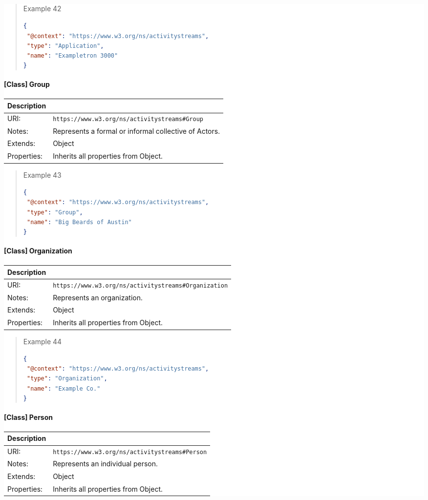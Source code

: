 >Example 42
>
>```json
>{
>  "@context": "https://www.w3.org/ns/activitystreams",
>  "type": "Application",
>  "name": "Exampletron 3000"
>}
>```

#### [Class] Group

Description| |
--|--
URI: | `https://www.w3.org/ns/activitystreams#Group`
Notes: | Represents a formal or informal collective of Actors.
Extends: | Object
Properties: | Inherits all properties from Object.

>Example 43
>
>```json
>{
>  "@context": "https://www.w3.org/ns/activitystreams",
>  "type": "Group",
>  "name": "Big Beards of Austin"
>}
>```

#### [Class] Organization

Description| |
--|--
URI: | `https://www.w3.org/ns/activitystreams#Organization`
Notes: | Represents an organization.
Extends: | Object
Properties: | Inherits all properties from Object.

>Example 44
>
>```json
>{
>  "@context": "https://www.w3.org/ns/activitystreams",
>  "type": "Organization",
>  "name": "Example Co."
>}
>```

#### [Class] Person

Description| |
--|--
URI: | `https://www.w3.org/ns/activitystreams#Person`
Notes: | Represents an individual person.
Extends: | Object
Properties: | Inherits all properties from Object.
